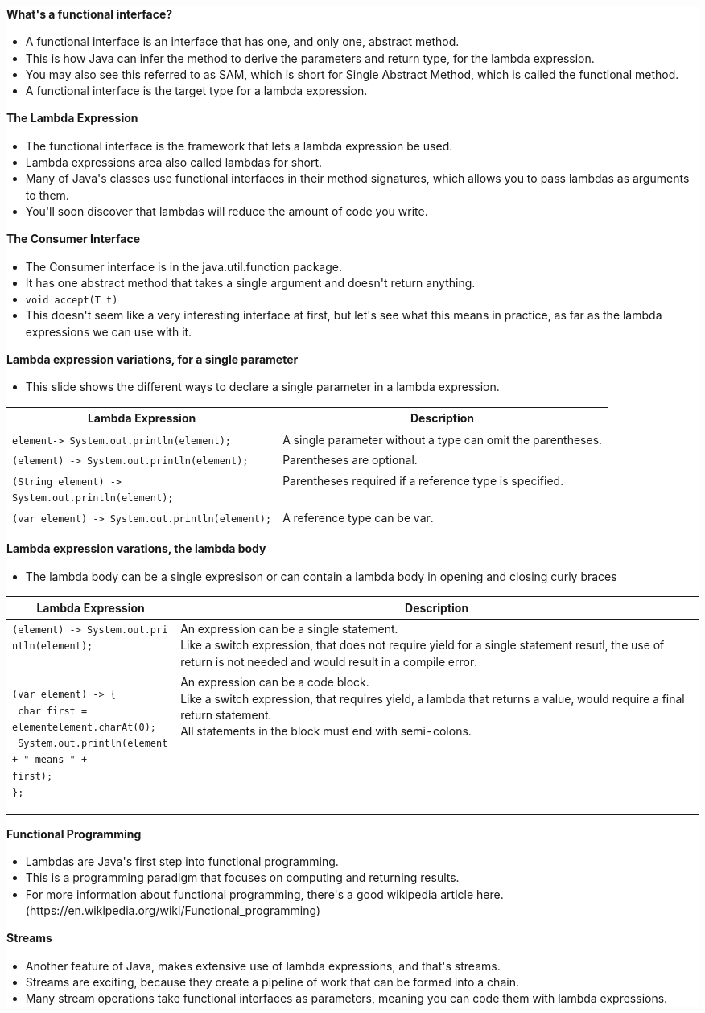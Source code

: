 **What's a functional interface?**
- A functional interface is an interface that has one, and only one, abstract method.
- This is how Java can infer the method to derive the parameters and return type, for the lambda expression. 
- You may also see this referred to as SAM, which is short for Single Abstract Method, which is called the functional method.
- A functional interface is the target type for a lambda expression.

**The Lambda Expression**
- The functional interface is the framework that lets a lambda expression be used.
- Lambda expressions area also called lambdas for short.
- Many of Java's classes use functional interfaces in their method signatures, which allows you to pass lambdas as arguments to them.
- You'll soon discover that lambdas will reduce the amount of code you write.

**The Consumer Interface**
- The Consumer interface is in the java.util.function package.
- It has one abstract method that takes a single argument and doesn't return anything.
- <code>void accept(T t)</code>
- This doesn't seem like a very interesting interface at first, but let's see what this means in practice, as far as the lambda expressions we can use with it.

**Lambda expression variations, for a single parameter**
- This slide shows the different ways to declare a single parameter in a lambda expression.

| Lambda Expression                                             | Description                                                 |
|---------------------------------------------------------------|-------------------------------------------------------------|
| <code>element-> System.out.println(element);</code>           | A single parameter without a type can omit the parentheses. |
| <code>(element) -> System.out.println(element);</code>        | Parentheses are optional.                                   |
| <code>(String element) -> System.out.println(element);</code> | Parentheses required if a reference type is specified.      |
| <code>(var element) -> System.out.println(element);</code>    | A reference type can be var.                                |

**Lambda expression varations, the lambda body**
- The lambda body can be a single expresison or can contain a lambda body in opening and closing curly braces

| Lambda Expression                                                                                                                                    | Description                                                                                                                                                                                                              |
|------------------------------------------------------------------------------------------------------------------------------------------------------|--------------------------------------------------------------------------------------------------------------------------------------------------------------------------------------------------------------------------|
| <code>(element) -> System.out.println(element);</code>                                                                                               | An expression can be a single statement. <br/>Like a switch expression, that does not require yield for a single statement resutl, the use of return is not needed and would result in a compile error.                  |
| <pre><code>(var element) -> {<br/> char first = elementelement.charAt(0);<br/> System.out.println(element + " means " + first); <br/>};</code></pre> | An expression can be a code block.<br/> Like a switch expression, that requires yield, a lambda that returns a value, would require a final return statement.<br/>All statements in the block must end with semi-colons. |

**Functional Programming**
- Lambdas are Java's first step into functional programming.
- This is a programming paradigm that focuses on computing and returning results.
- For more information about functional programming, there's a good wikipedia article here.
  (https://en.wikipedia.org/wiki/Functional_programming)

**Streams**
- Another feature of Java, makes extensive use of lambda expressions, and that's streams. 
- Streams are exciting, because they create a pipeline of work that can be formed into a chain.
- Many stream operations take functional interfaces as parameters, meaning you can code them with lambda expressions.
